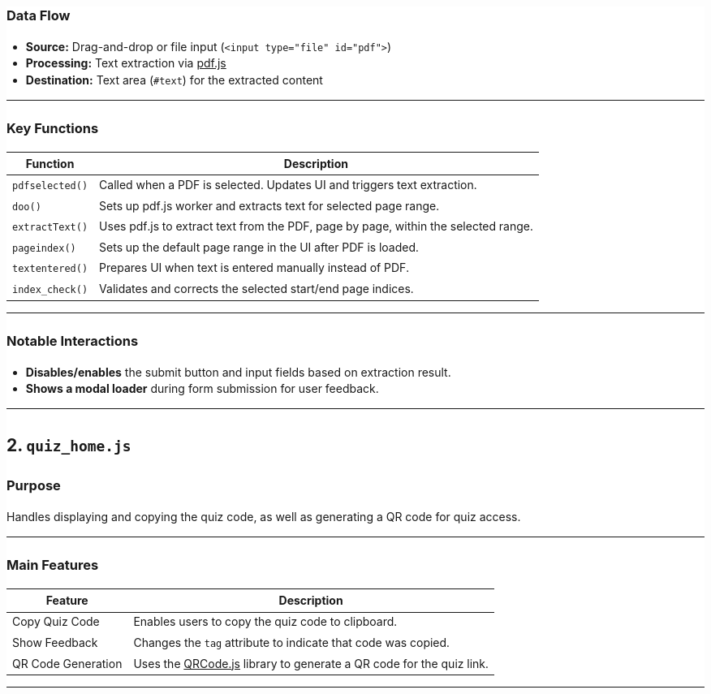 
### Data Flow

- **Source:** Drag-and-drop or file input (`<input type="file" id="pdf">`)
- **Processing:** Text extraction via [pdf.js](https://mozilla.github.io/pdf.js/)
- **Destination:** Text area (`#text`) for the extracted content

---

### Key Functions

| Function        | Description                                                                              |
|-----------------|------------------------------------------------------------------------------------------|
| `pdfselected()` | Called when a PDF is selected. Updates UI and triggers text extraction.                  |
| `doo()`         | Sets up pdf.js worker and extracts text for selected page range.                         |
| `extractText()` | Uses pdf.js to extract text from the PDF, page by page, within the selected range.       |
| `pageindex()`   | Sets up the default page range in the UI after PDF is loaded.                            |
| `textentered()` | Prepares UI when text is entered manually instead of PDF.                                |
| `index_check()` | Validates and corrects the selected start/end page indices.                              |

---

### Notable Interactions

- **Disables/enables** the submit button and input fields based on extraction result.
- **Shows a modal loader** during form submission for user feedback.

---

## 2. `quiz_home.js`

### Purpose

Handles displaying and copying the quiz code, as well as generating a QR code for quiz access.

---

### Main Features

| Feature                  | Description                                                                |
|--------------------------|----------------------------------------------------------------------------|
| Copy Quiz Code           | Enables users to copy the quiz code to clipboard.                          |
| Show Feedback            | Changes the `tag` attribute to indicate that code was copied.              |
| QR Code Generation       | Uses the [QRCode.js](https://davidshimjs.github.io/qrcodejs/) library to generate a QR code for the quiz link.|

---
